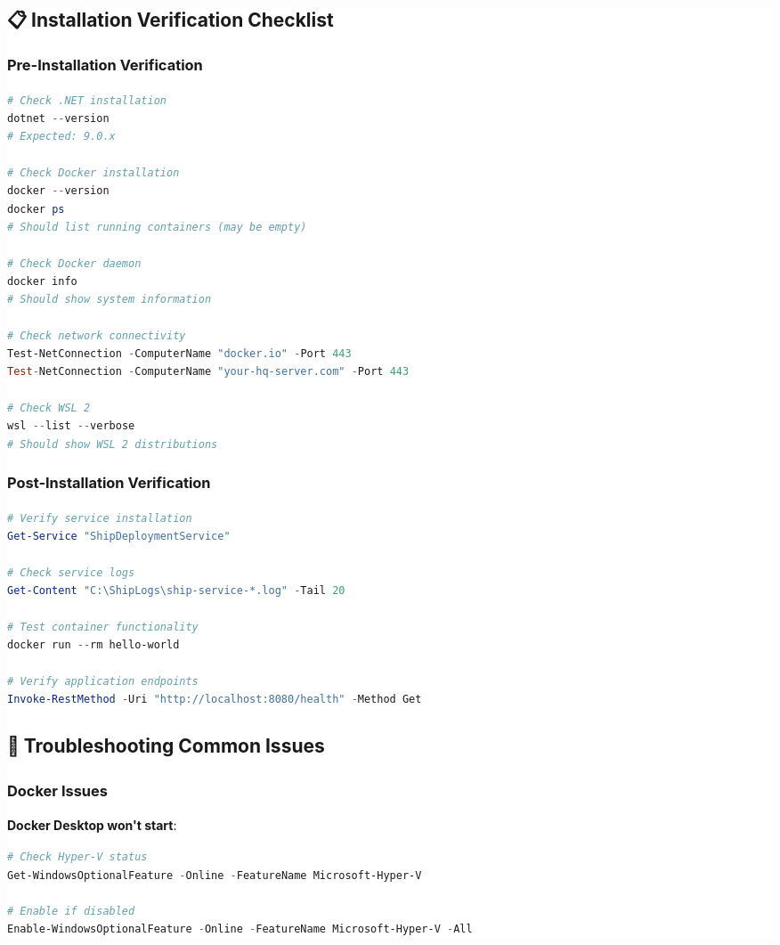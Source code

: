 ## 📋 Installation Verification Checklist

### Pre-Installation Verification

```powershell
# Check .NET installation
dotnet --version
# Expected: 9.0.x

# Check Docker installation
docker --version
docker ps
# Should list running containers (may be empty)

# Check Docker daemon
docker info
# Should show system information

# Check network connectivity
Test-NetConnection -ComputerName "docker.io" -Port 443
Test-NetConnection -ComputerName "your-hq-server.com" -Port 443

# Check WSL 2
wsl --list --verbose
# Should show WSL 2 distributions
```

### Post-Installation Verification

```powershell
# Verify service installation
Get-Service "ShipDeploymentService"

# Check service logs
Get-Content "C:\ShipLogs\ship-service-*.log" -Tail 20

# Test container functionality
docker run --rm hello-world

# Verify application endpoints
Invoke-RestMethod -Uri "http://localhost:8080/health" -Method Get
```

## 🚨 Troubleshooting Common Issues

### Docker Issues

**Docker Desktop won't start**:
```powershell
# Check Hyper-V status
Get-WindowsOptionalFeature -Online -FeatureName Microsoft-Hyper-V

# Enable if disabled
Enable-WindowsOptionalFeature -Online -FeatureName Microsoft-Hyper-V -All
```
